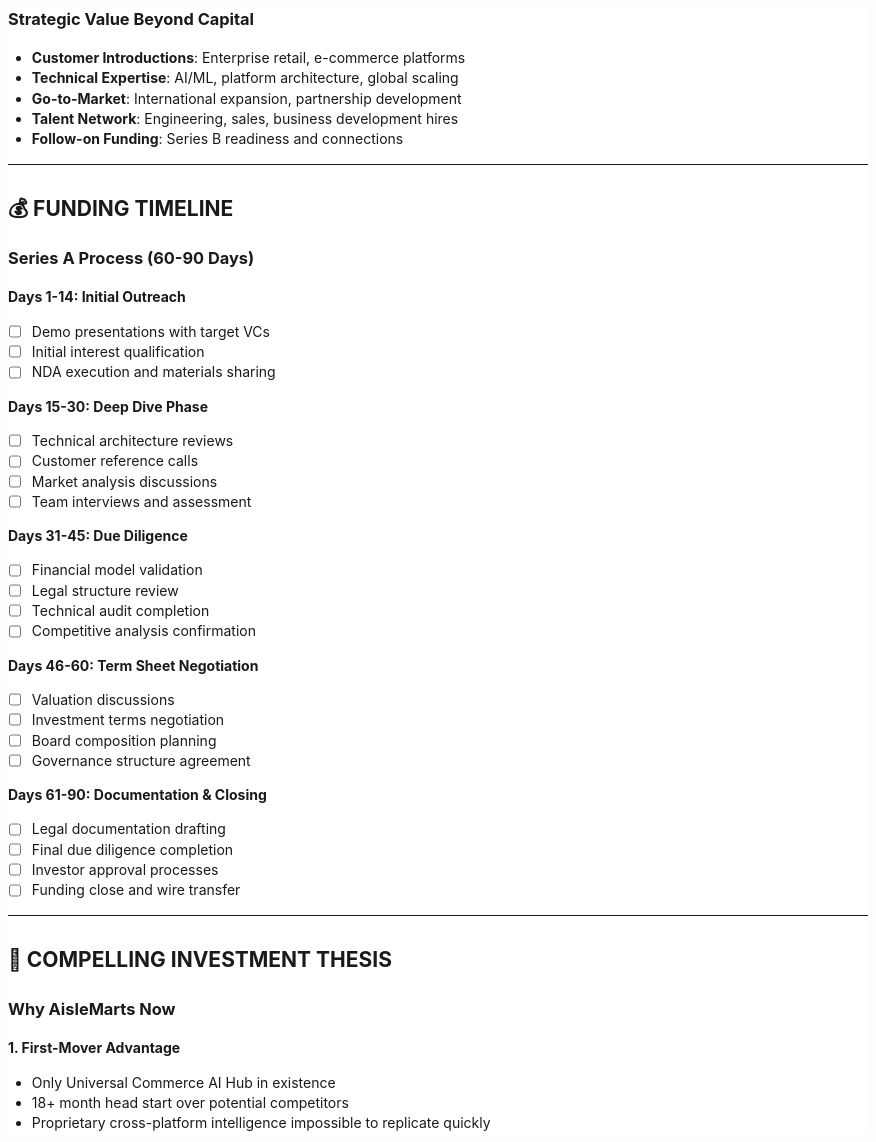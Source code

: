 ### **Strategic Value Beyond Capital**
- **Customer Introductions**: Enterprise retail, e-commerce platforms
- **Technical Expertise**: AI/ML, platform architecture, global scaling
- **Go-to-Market**: International expansion, partnership development
- **Talent Network**: Engineering, sales, business development hires
- **Follow-on Funding**: Series B readiness and connections

---

## 💰 **FUNDING TIMELINE**

### **Series A Process (60-90 Days)**

**Days 1-14: Initial Outreach**
- [ ] Demo presentations with target VCs
- [ ] Initial interest qualification
- [ ] NDA execution and materials sharing

**Days 15-30: Deep Dive Phase**
- [ ] Technical architecture reviews
- [ ] Customer reference calls
- [ ] Market analysis discussions
- [ ] Team interviews and assessment

**Days 31-45: Due Diligence**
- [ ] Financial model validation
- [ ] Legal structure review
- [ ] Technical audit completion
- [ ] Competitive analysis confirmation

**Days 46-60: Term Sheet Negotiation**
- [ ] Valuation discussions
- [ ] Investment terms negotiation
- [ ] Board composition planning
- [ ] Governance structure agreement

**Days 61-90: Documentation & Closing**
- [ ] Legal documentation drafting
- [ ] Final due diligence completion
- [ ] Investor approval processes
- [ ] Funding close and wire transfer

---

## 🎯 **COMPELLING INVESTMENT THESIS**

### **Why AisleMarts Now**

**1. First-Mover Advantage**
- Only Universal Commerce AI Hub in existence
- 18+ month head start over potential competitors
- Proprietary cross-platform intelligence impossible to replicate quickly
